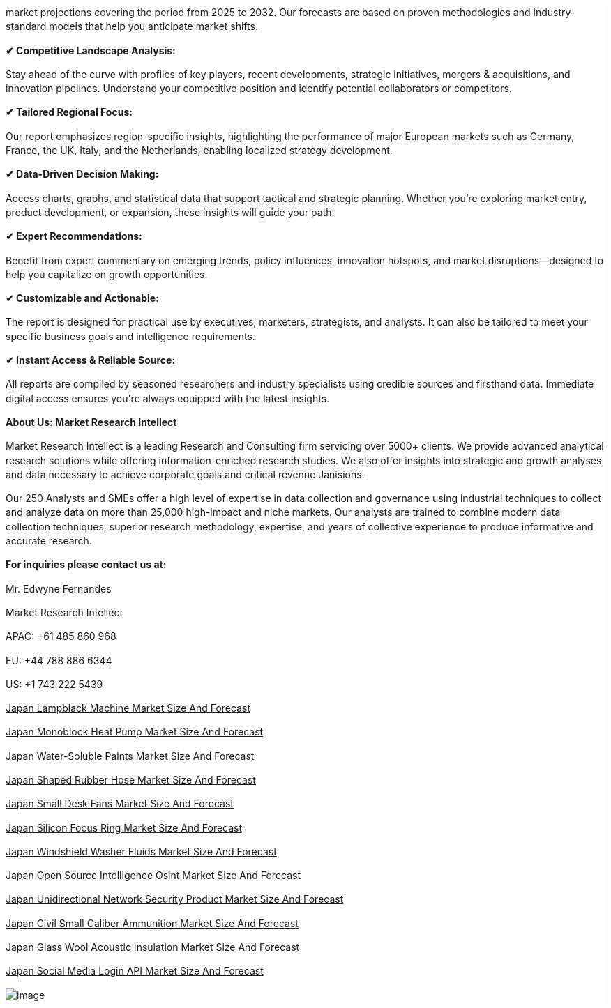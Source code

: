 market projections covering the period from 2025 to 2032. Our forecasts are based on proven methodologies and industry-standard models that help you anticipate market shifts.</p><p><strong>✔ Competitive Landscape Analysis:</strong></p><p>Stay ahead of the curve with profiles of key players, recent developments, strategic initiatives, mergers &amp; acquisitions, and innovation pipelines. Understand your competitive position and identify potential collaborators or competitors.</p><p><strong>✔ Tailored Regional Focus:</strong></p><p>Our report emphasizes region-specific insights, highlighting the performance of major European markets such as Germany, France, the UK, Italy, and the Netherlands, enabling localized strategy development.</p><p><strong>✔ Data-Driven Decision Making:</strong></p><p>Access charts, graphs, and statistical data that support tactical and strategic planning. Whether you&rsquo;re exploring market entry, product development, or expansion, these insights will guide your path.</p><p><strong>✔ Expert Recommendations:</strong></p><p>Benefit from expert commentary on emerging trends, policy influences, innovation hotspots, and market disruptions&mdash;designed to help you capitalize on growth opportunities.</p><p><strong>✔ Customizable and Actionable:</strong></p><p>The report is designed for practical use by executives, marketers, strategists, and analysts. It can also be tailored to meet your specific business goals and intelligence requirements.</p><p><strong>✔ Instant Access &amp; Reliable Source:</strong></p><p>All reports are compiled by seasoned researchers and industry specialists using credible sources and firsthand data. Immediate digital access ensures you're always equipped with the latest insights.</p><p><strong><span class="font-[700]">About Us: Market Research Intellect</span></strong></p><p><span class="">Market Research Intellect is a leading Research and Consulting firm servicing over 5000+ clients. We provide advanced analytical research solutions while offering information-enriched research studies.&nbsp;</span>We also offer insights into strategic and growth analyses and data necessary to achieve corporate goals and critical revenue Janisions.</p><p><span class="">Our 250 Analysts and SMEs offer a high level of expertise in data collection and governance using industrial techniques to collect and analyze data on more than 25,000 high-impact and niche markets. Our analysts are trained to combine modern data collection techniques, superior research methodology, expertise, and years of collective experience to produce informative and accurate research.</span></p><p><strong>For inquiries please contact us at:</strong></p><p>Mr. Edwyne Fernandes</p><p>Market Research Intellect</p><p>APAC: +61 485 860 968</p><p>EU: +44 788 886 6344</p><p>US: +1 743 222 5439</p><p><a href="https://github.com/ruturb23/Element/blob/main/Lampblack-Machine-Market/Lampblack-Machine-Market.md">Japan Lampblack Machine Market Size And Forecast</a></p><p><a href="https://github.com/ruturb23/Element/blob/main/Monoblock-Heat-Pump-Market/Monoblock-Heat-Pump-Market.md">Japan Monoblock Heat Pump Market Size And Forecast</a></p><p><a href="https://github.com/ruturb23/Element/blob/main/Water-Soluble-Paints-Market/Water-Soluble-Paints-Market.md">Japan Water-Soluble Paints Market Size And Forecast</a></p><p><a href="https://github.com/ruturb23/Element/blob/main/Shaped-Rubber-Hose-Market/Shaped-Rubber-Hose-Market.md">Japan Shaped Rubber Hose Market Size And Forecast</a></p><p><a href="https://github.com/ruturb23/Element/blob/main/Small-Desk-Fans-Market/Small-Desk-Fans-Market.md">Japan Small Desk Fans Market Size And Forecast</a></p><p><a href="https://github.com/ruturb23/Element/blob/main/Silicon-Focus-Ring-Market/Silicon-Focus-Ring-Market.md">Japan Silicon Focus Ring Market Size And Forecast</a></p><p><a href="https://github.com/ruturb23/Element/blob/main/Windshield-Washer-Fluids-Market/Windshield-Washer-Fluids-Market.md">Japan Windshield Washer Fluids Market Size And Forecast</a></p><p><a href="https://github.com/ruturb23/Element/blob/main/Open-Source-Intelligence-Osint-Market/Open-Source-Intelligence-Osint-Market.md">Japan Open Source Intelligence Osint Market Size And Forecast</a></p><p><a href="https://github.com/ruturb23/Element/blob/main/Unidirectional-Network-Security-Product-Market/Unidirectional-Network-Security-Product-Market.md">Japan Unidirectional Network Security Product Market Size And Forecast</a></p><p><a href="https://github.com/ruturb23/Element/blob/main/Civil-Small-Caliber-Ammunition-Market/Civil-Small-Caliber-Ammunition-Market.md">Japan Civil Small Caliber Ammunition Market Size And Forecast</a></p><p><a href="https://github.com/ruturb23/Element/blob/main/Glass-Wool-Acoustic-Insulation-Market/Glass-Wool-Acoustic-Insulation-Market.md">Japan Glass Wool Acoustic Insulation Market Size And Forecast</a></p><p><a href="https://github.com/ruturb23/Element/blob/main/Social-Media-Login-API-Market/Social-Media-Login-API-Market.md">Japan Social Media Login API Market Size And Forecast</a></p>
![image](https://github.com/user-attachments/assets/31de18b0-cfc0-4008-a10f-a445a8d386fa)
